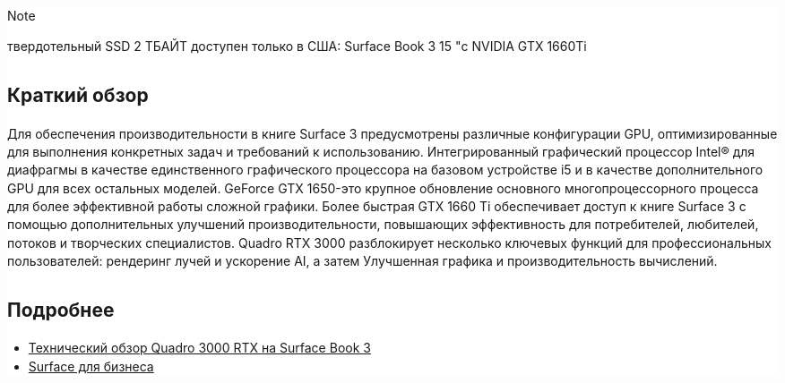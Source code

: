 > [!NOTE]
> твердотельный SSD 2 ТБАЙТ доступен только в США: Surface Book 3 15 "с NVIDIA GTX 1660Ti

##  <a name="summary"></a>Краткий обзор

Для обеспечения производительности в книге Surface 3 предусмотрены различные конфигурации GPU, оптимизированные для выполнения конкретных задач и требований к использованию. Интегрированный графический процессор Intel® для диафрагмы в качестве единственного графического процессора на базовом устройстве i5 и в качестве дополнительного GPU для всех остальных моделей. GeForce GTX 1650-это крупное обновление основного многопроцессорного процесса для более эффективной работы сложной графики. Более быстрая GTX 1660 Ti обеспечивает доступ к книге Surface 3 с помощью дополнительных улучшений производительности, повышающих эффективность для потребителей, любителей, потоков и творческих специалистов. Quadro RTX 3000 разблокирует несколько ключевых функций для профессиональных пользователей: рендеринг лучей и ускорение AI, а затем Улучшенная графика и производительность вычислений.


##  <a name="learn-more"></a>Подробнее

- [Технический обзор Quadro 3000 RTX на Surface Book 3](surface-book-quadro.md)
- [Surface для бизнеса](https://www.microsoft.com/surface/business)
